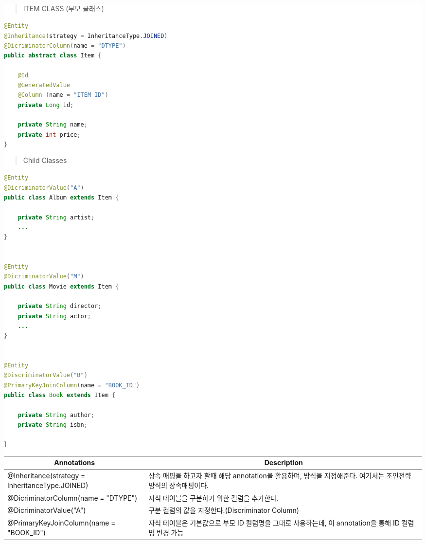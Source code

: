 > ITEM CLASS (부모 클래스)

```java
@Entity
@Inheritance(strategy = InheritanceType.JOINED)
@DicriminatorColumn(name = "DTYPE")
public abstract class Item {
    
    @Id
    @GeneratedValue
    @Column (name = "ITEM_ID")
    private Long id;
    
    private String name;
    private int price;
}
```

> Child Classes

```java
@Entity
@DicriminatorValue("A")
public class Album extends Item {
    
    private String artist;
    ...
}


@Entity
@DicriminatorValue("M")
public class Movie extends Item {
    
    private String director;
    private String actor;
    ...
}


@Entity
@DiscriminatorValue("B")
@PrimaryKeyJoinColumn(name = "BOOK_ID")
public class Book extends Item {
    
    private String author;
    private String isbn;
    
}
```

|Annotations|Description|
|--|--|
|@Inheritance(strategy = InheritanceType.JOINED)|상속 매핑을 하고자 할때 해당 annotation을 활용하며, 방식을 지정해준다. 여기서는 조인전략 방식의 상속매핑이다.|
|@DicriminatorColumn(name = "DTYPE")|자식 테이블을 구분하기 위한 컬럼을 추가한다.|
|@DicriminatorValue("A")|구분 컬럼의 값을 지정한다.(Discriminator Column)|
|@PrimaryKeyJoinColumn(name = "BOOK_ID")|자식 테이블은 기본값으로 부모 ID 컬럼명을 그대로 사용하는데, 이 annotation을 통해 ID 컬럼명 변경 가능|
